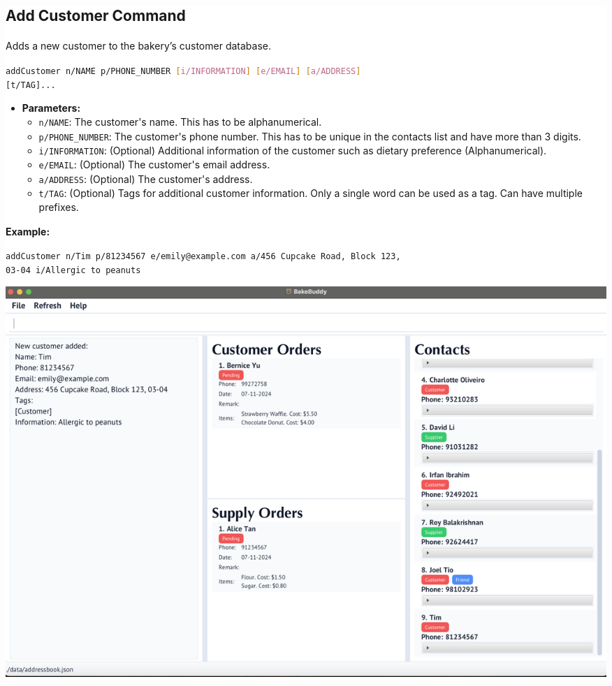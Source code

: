 <div style="page-break-after: always;"></div>

## **Add Customer Command**
Adds a new customer to the bakery’s customer database.

```bash
addCustomer n/NAME p/PHONE_NUMBER [i/INFORMATION] [e/EMAIL] [a/ADDRESS] 
[t/TAG]...
```
- **Parameters:**
  - `n/NAME`: The customer's name. This has to be alphanumerical.
  - `p/PHONE_NUMBER`: The customer's phone number. This has to be unique in the contacts list and have more than 3 digits.
  - `i/INFORMATION`: (Optional) Additional information of the customer such as dietary preference (Alphanumerical).
  - `e/EMAIL`: (Optional) The customer's email address.
  - `a/ADDRESS`: (Optional) The customer's address.
  - `t/TAG`: (Optional) Tags for additional customer information. Only a single word can be used as a tag. Can have multiple prefixes.

**Example:**
```bash
addCustomer n/Tim p/81234567 e/emily@example.com a/456 Cupcake Road, Block 123, 
03-04 i/Allergic to peanuts
```
![screenshot](images/Screenshot-3.png)
